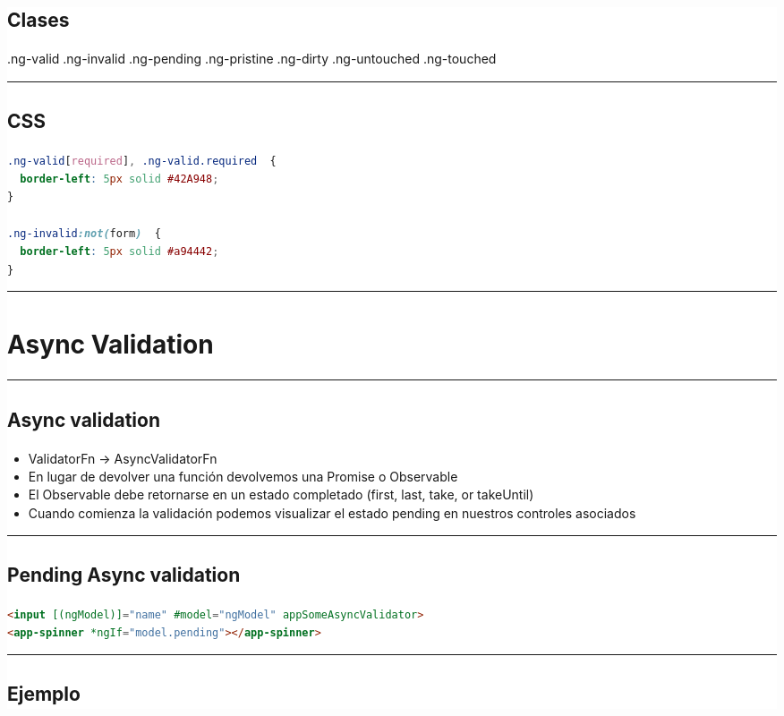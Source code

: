 ## Clases

.ng-valid
.ng-invalid
.ng-pending
.ng-pristine
.ng-dirty
.ng-untouched
.ng-touched

---

## CSS

```css
.ng-valid[required], .ng-valid.required  {
  border-left: 5px solid #42A948;
}

.ng-invalid:not(form)  {
  border-left: 5px solid #a94442;
}
```

---

# Async Validation

---

## Async validation

- ValidatorFn -> AsyncValidatorFn
- En lugar de devolver una función devolvemos una Promise o Observable
- El Observable debe retornarse en un estado completado (first, last, take, or takeUntil)
- Cuando comienza la validación podemos visualizar el estado pending en nuestros controles asociados

---

## Pending Async validation

```html
<input [(ngModel)]="name" #model="ngModel" appSomeAsyncValidator>
<app-spinner *ngIf="model.pending"></app-spinner>
```

---

## Ejemplo
